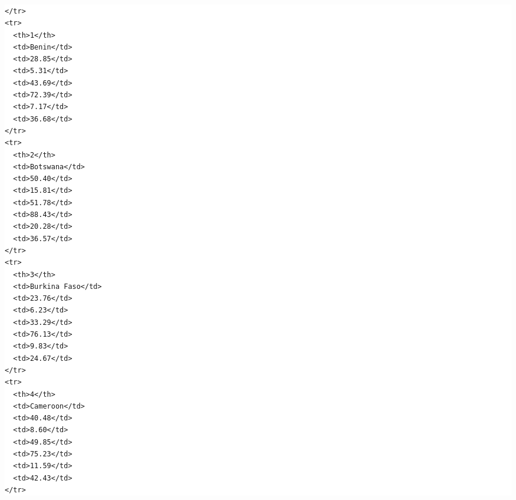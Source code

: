     </tr>
    <tr>
      <th>1</th>
      <td>Benin</td>
      <td>28.85</td>
      <td>5.31</td>
      <td>43.69</td>
      <td>72.39</td>
      <td>7.17</td>
      <td>36.68</td>
    </tr>
    <tr>
      <th>2</th>
      <td>Botswana</td>
      <td>50.40</td>
      <td>15.81</td>
      <td>51.78</td>
      <td>88.43</td>
      <td>20.28</td>
      <td>36.57</td>
    </tr>
    <tr>
      <th>3</th>
      <td>Burkina Faso</td>
      <td>23.76</td>
      <td>6.23</td>
      <td>33.29</td>
      <td>76.13</td>
      <td>9.83</td>
      <td>24.67</td>
    </tr>
    <tr>
      <th>4</th>
      <td>Cameroon</td>
      <td>40.48</td>
      <td>8.60</td>
      <td>49.85</td>
      <td>75.23</td>
      <td>11.59</td>
      <td>42.43</td>
    </tr>
  </tbody>
</table>
</div>



<div>
<style scoped>
    .dataframe tbody tr th:only-of-type {
        vertical-align: middle;
    }
